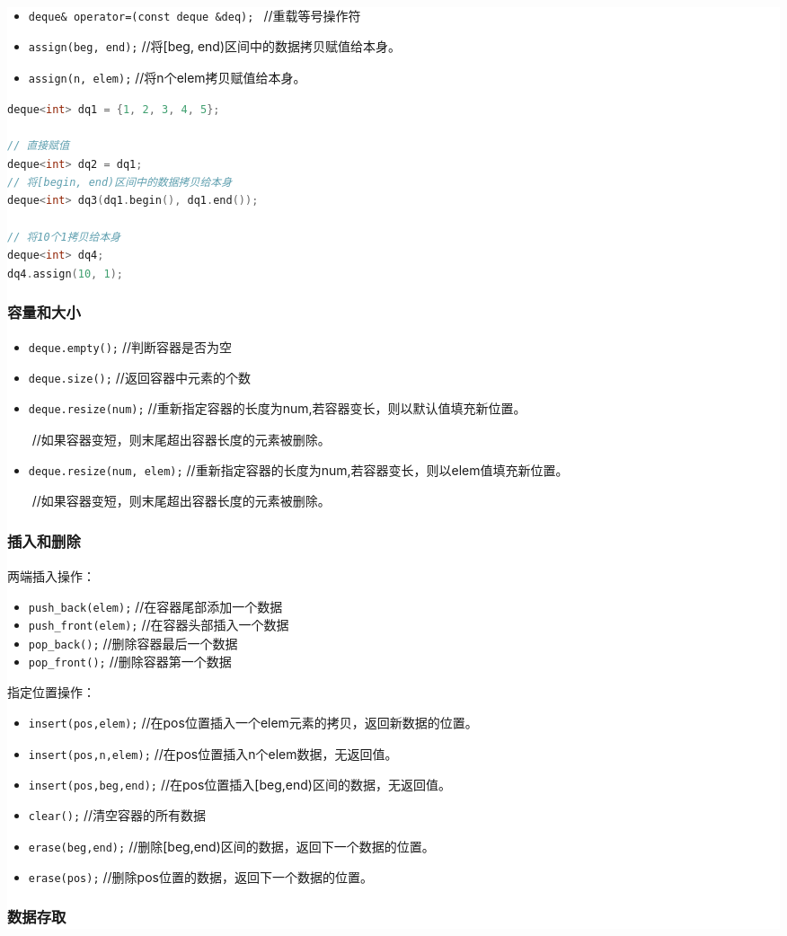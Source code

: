 * `deque& operator=(const deque &deq); `         //重载等号操作符


* `assign(beg, end);`                                      //将[beg, end)区间中的数据拷贝赋值给本身。
* `assign(n, elem);`                                        //将n个elem拷贝赋值给本身。

```cpp
deque<int> dq1 = {1, 2, 3, 4, 5};

// 直接赋值
deque<int> dq2 = dq1;
// 将[begin, end)区间中的数据拷贝给本身
deque<int> dq3(dq1.begin(), dq1.end());

// 将10个1拷贝给本身
deque<int> dq4;
dq4.assign(10, 1);
```



### 容量和大小

* `deque.empty();`                       //判断容器是否为空

* `deque.size();`                         //返回容器中元素的个数

* `deque.resize(num);`                //重新指定容器的长度为num,若容器变长，则以默认值填充新位置。

  ​			                             //如果容器变短，则末尾超出容器长度的元素被删除。

* `deque.resize(num, elem);`     //重新指定容器的长度为num,若容器变长，则以elem值填充新位置。

  ​                                                     //如果容器变短，则末尾超出容器长度的元素被删除。

### 插入和删除

两端插入操作：

- `push_back(elem);`          //在容器尾部添加一个数据
- `push_front(elem);`        //在容器头部插入一个数据
- `pop_back();`                   //删除容器最后一个数据
- `pop_front();`                 //删除容器第一个数据

指定位置操作：

* `insert(pos,elem);`         //在pos位置插入一个elem元素的拷贝，返回新数据的位置。

* `insert(pos,n,elem);`     //在pos位置插入n个elem数据，无返回值。

* `insert(pos,beg,end);`    //在pos位置插入[beg,end)区间的数据，无返回值。

* `clear();`                           //清空容器的所有数据

* `erase(beg,end);`             //删除[beg,end)区间的数据，返回下一个数据的位置。

* `erase(pos);`                    //删除pos位置的数据，返回下一个数据的位置。



### 数据存取
